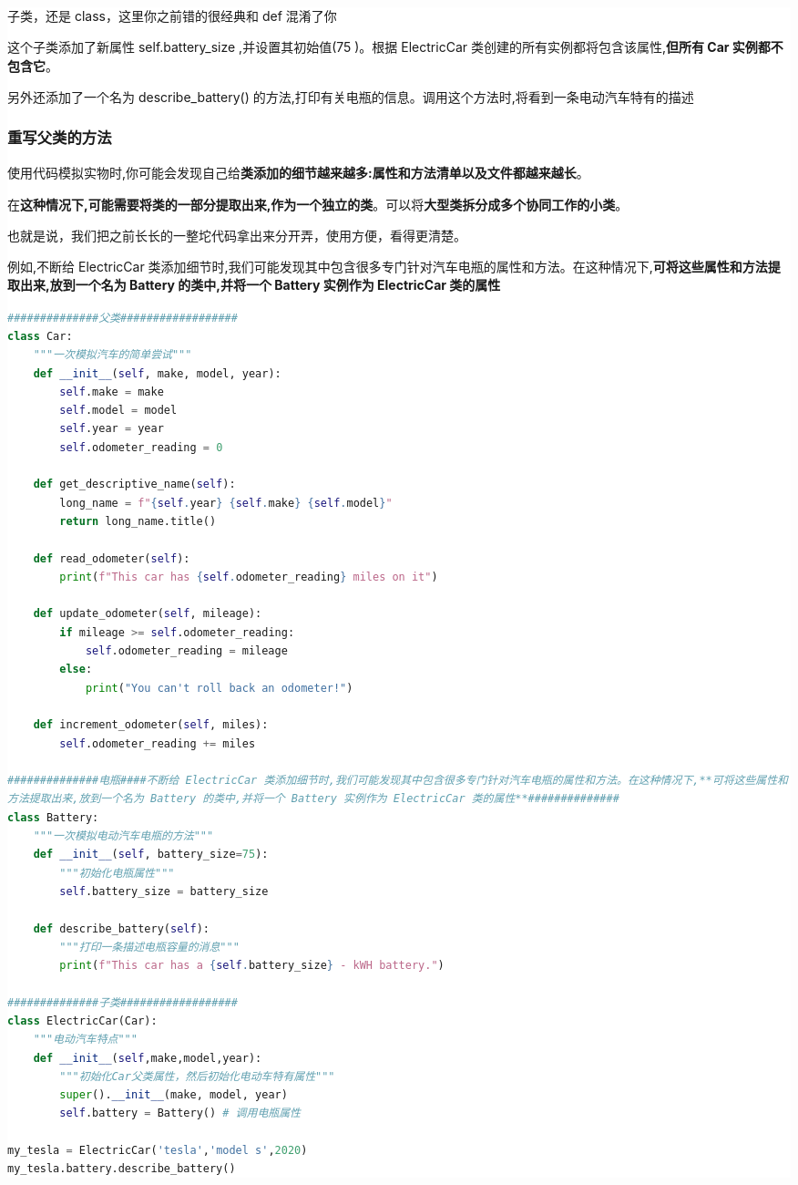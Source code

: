 子类，还是 class，这里你之前错的很经典和 def 混淆了你

这个子类添加了新属性 self.battery_size ,并设置其初始值(75 )。根据 ElectricCar 类创建的所有实例都将包含该属性,**但所有 Car 实例都不包含它**。

另外还添加了一个名为 describe_battery() 的方法,打印有关电瓶的信息。调用这个方法时,将看到一条电动汽车特有的描述

### 重写父类的方法

使用代码模拟实物时,你可能会发现自己给**类添加的细节越来越多:属性和方法清单以及文件都越来越长**。

在**这种情况下,可能需要将类的一部分提取出来,作为一个独立的类**。可以将**大型类拆分成多个协同工作的小类**。

也就是说，我们把之前长长的一整坨代码拿出来分开弄，使用方便，看得更清楚。

例如,不断给 ElectricCar 类添加细节时,我们可能发现其中包含很多专门针对汽车电瓶的属性和方法。在这种情况下,**可将这些属性和方法提取出来,放到一个名为 Battery 的类中,并将一个 Battery 实例作为 ElectricCar 类的属性**

```python
##############父类##################
class Car:
    """一次模拟汽车的简单尝试"""
    def __init__(self, make, model, year):
        self.make = make
        self.model = model
        self.year = year
        self.odometer_reading = 0

    def get_descriptive_name(self):
        long_name = f"{self.year} {self.make} {self.model}"
        return long_name.title()

    def read_odometer(self):
        print(f"This car has {self.odometer_reading} miles on it")

    def update_odometer(self, mileage):
        if mileage >= self.odometer_reading:
            self.odometer_reading = mileage
        else:
            print("You can't roll back an odometer!")

    def increment_odometer(self, miles):
        self.odometer_reading += miles

##############电瓶####不断给 ElectricCar 类添加细节时,我们可能发现其中包含很多专门针对汽车电瓶的属性和方法。在这种情况下,**可将这些属性和方法提取出来,放到一个名为 Battery 的类中,并将一个 Battery 实例作为 ElectricCar 类的属性**##############
class Battery:
    """一次模拟电动汽车电瓶的方法"""
    def __init__(self, battery_size=75):
        """初始化电瓶属性"""
        self.battery_size = battery_size

    def describe_battery(self):
        """打印一条描述电瓶容量的消息"""
        print(f"This car has a {self.battery_size} - kWH battery.")

##############子类##################
class ElectricCar(Car):
    """电动汽车特点"""
    def __init__(self,make,model,year):
        """初始化Car父类属性，然后初始化电动车特有属性"""
        super().__init__(make, model, year)
        self.battery = Battery() # 调用电瓶属性

my_tesla = ElectricCar('tesla','model s',2020)
my_tesla.battery.describe_battery()
```
